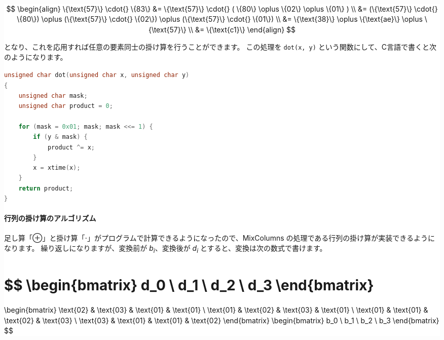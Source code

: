 $$
\begin{align}
\{\text{57}\} \cdot{} \{83\}
&= \{\text{57}\} \cdot{} ( \{80\} \oplus \{02\} \oplus \{01\} ) \\
&= (\{\text{57}\} \cdot{} \{80\}) \oplus (\{\text{57}\} \cdot{} \{02\}) \oplus (\{\text{57}\} \cdot{} \{01\}) \\
&= \{\text{38}\} \oplus \{\text{ae}\} \oplus \{\text{57}\} \\
&= \{\text{c1}\}
\end{align}
$$

となり、これを応用すれば任意の要素同士の掛け算を行うことができます。
この処理を `dot(x, y)` という関数にして、C言語で書くと次のようになります。

```c
unsigned char dot(unsigned char x, unsigned char y)
{
    unsigned char mask;
    unsigned char product = 0;

    for (mask = 0x01; mask; mask <<= 1) {
        if (y & mask) {
            product ^= x;
        }
        x = xtime(x);
    }
    return product;
}
```

#### 行列の掛け算のアルゴリズム

足し算「$\oplus$」と掛け算「$\cdot{}$」がプログラムで計算できるようになったので、MixColumns の処理である行列の掛け算が実装できるようになります。
繰り返しになりますが、変換前が $b_i$、変換後が $d_i$ とすると、変換は次の数式で書けます。

$$
\begin{bmatrix}
  d_0 \\
  d_1 \\
  d_2 \\
  d_3
\end{bmatrix}
=
\begin{bmatrix}
  \text{02} & \text{03} & \text{01} & \text{01} \\
  \text{01} & \text{02} & \text{03} & \text{01} \\
  \text{01} & \text{01} & \text{02} & \text{03} \\
  \text{03} & \text{01} & \text{01} & \text{02}
\end{bmatrix}
\begin{bmatrix}
  b_0 \\
  b_1 \\
  b_2 \\
  b_3
\end{bmatrix}
$$
